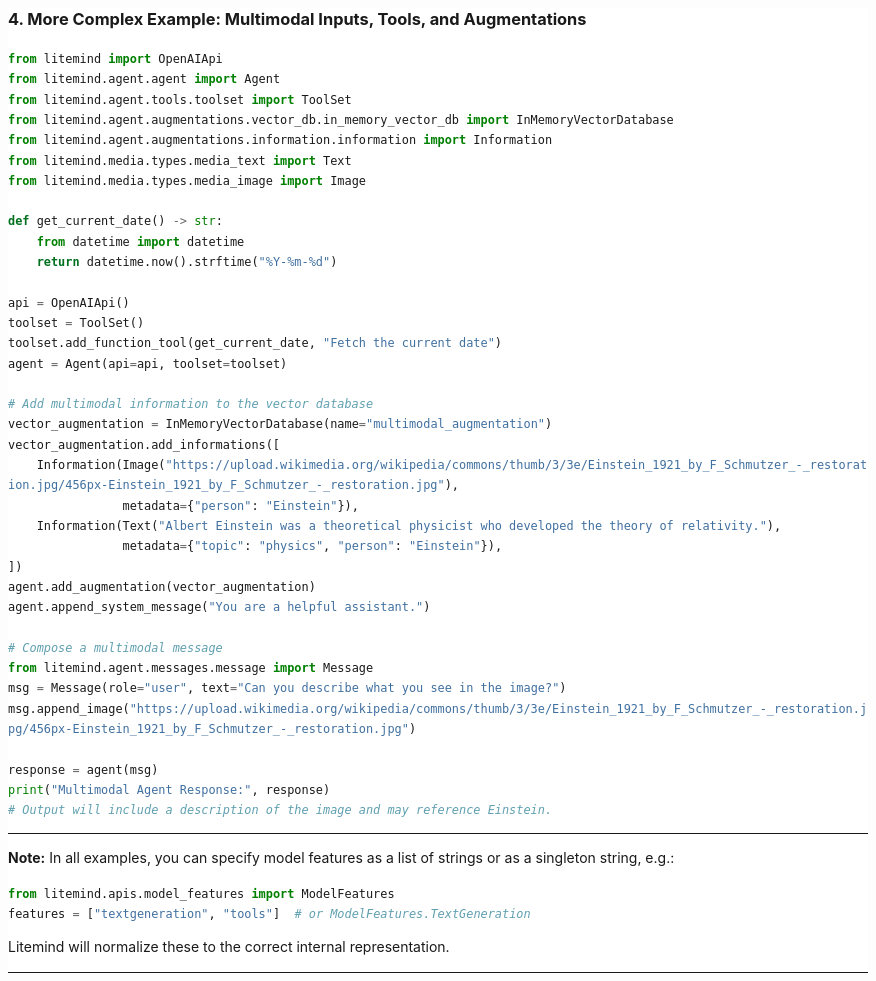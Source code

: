 ### 4. More Complex Example: Multimodal Inputs, Tools, and Augmentations

```python
from litemind import OpenAIApi
from litemind.agent.agent import Agent
from litemind.agent.tools.toolset import ToolSet
from litemind.agent.augmentations.vector_db.in_memory_vector_db import InMemoryVectorDatabase
from litemind.agent.augmentations.information.information import Information
from litemind.media.types.media_text import Text
from litemind.media.types.media_image import Image

def get_current_date() -> str:
    from datetime import datetime
    return datetime.now().strftime("%Y-%m-%d")

api = OpenAIApi()
toolset = ToolSet()
toolset.add_function_tool(get_current_date, "Fetch the current date")
agent = Agent(api=api, toolset=toolset)

# Add multimodal information to the vector database
vector_augmentation = InMemoryVectorDatabase(name="multimodal_augmentation")
vector_augmentation.add_informations([
    Information(Image("https://upload.wikimedia.org/wikipedia/commons/thumb/3/3e/Einstein_1921_by_F_Schmutzer_-_restoration.jpg/456px-Einstein_1921_by_F_Schmutzer_-_restoration.jpg"),
                metadata={"person": "Einstein"}),
    Information(Text("Albert Einstein was a theoretical physicist who developed the theory of relativity."),
                metadata={"topic": "physics", "person": "Einstein"}),
])
agent.add_augmentation(vector_augmentation)
agent.append_system_message("You are a helpful assistant.")

# Compose a multimodal message
from litemind.agent.messages.message import Message
msg = Message(role="user", text="Can you describe what you see in the image?")
msg.append_image("https://upload.wikimedia.org/wikipedia/commons/thumb/3/3e/Einstein_1921_by_F_Schmutzer_-_restoration.jpg/456px-Einstein_1921_by_F_Schmutzer_-_restoration.jpg")

response = agent(msg)
print("Multimodal Agent Response:", response)
# Output will include a description of the image and may reference Einstein.
```

---

**Note:** In all examples, you can specify model features as a list of strings or as a singleton string, e.g.:
```python
from litemind.apis.model_features import ModelFeatures
features = ["textgeneration", "tools"]  # or ModelFeatures.TextGeneration
```
Litemind will normalize these to the correct internal representation.

---
